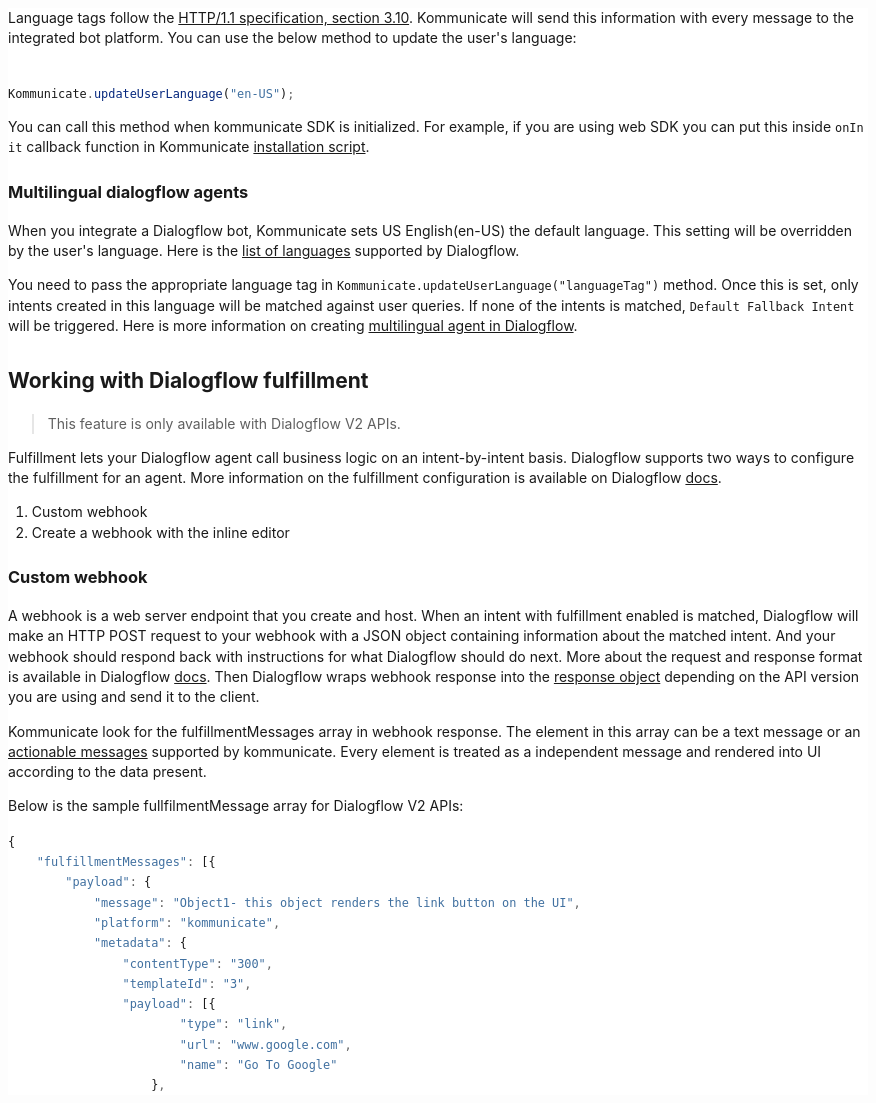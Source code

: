 Language tags follow the [HTTP/1.1 specification, section 3.10](https://tools.ietf.org/html/rfc2616#section-3.10). Kommunicate will send this information with every message to the integrated bot platform. You can use the below method to update the user's language:

```js

Kommunicate.updateUserLanguage("en-US"); 

``` 
You can call this method when kommunicate SDK is initialized. For example, if you are using web SDK you can put this inside `onInit` callback function in Kommunicate [installation script](web-installation#web-installation). 

### Multilingual dialogflow agents


When you integrate a Dialogflow bot, Kommunicate sets US English(en-US) the default language. This setting will be overridden by the user's language. Here is the [list of languages](https://dialogflow.com/docs/reference/language) supported by Dialogflow. 

You need to pass the appropriate language tag in `Kommunicate.updateUserLanguage("languageTag")` method. Once this is set, only intents created in this language will be matched against user queries. If none of the intents is matched, `Default Fallback Intent` will be triggered. Here is more information on creating [multilingual agent in Dialogflow](https://dialogflow.com/docs/agents/multilingual).      

## Working with Dialogflow fulfillment
> This feature is only available with Dialogflow V2 APIs. 

Fulfillment lets your Dialogflow agent call business logic on an intent-by-intent basis. Dialogflow supports two ways to configure the fulfillment for an agent. More information on the fulfillment configuration is available on Dialogflow [docs](https://dialogflow.com/docs/fulfillment/configure).

1. Custom webhook
2. Create a webhook with the inline editor

### Custom webhook

A webhook is a web server endpoint that you create and host. When an intent with fulfillment enabled is matched, Dialogflow will make an HTTP POST request to your webhook with a JSON object containing information about the matched intent. And your webhook should respond back with instructions for what Dialogflow should do next. More about the request and response format is available in Dialogflow [docs](https://dialogflow.com/docs/fulfillment/how-it-works). Then Dialogflow wraps webhook response into the [response object](https://dialogflow.com/docs/reference/api-v2/rest/v2/projects.agent.sessions/detectIntent#response-body) depending on the API version you are using and send it to the client. 

Kommunicate look for the fulfillmentMessages array in webhook response. The element in this array can be a text message or an [actionable messages](actionable-messages) supported by kommunicate. Every element is treated as a independent message and rendered into UI according to the data present. 

Below is the sample fullfilmentMessage array for Dialogflow V2 APIs:

```js
{
	"fulfillmentMessages": [{
		"payload": {
			"message": "Object1- this object renders the link button on the UI",
			"platform": "kommunicate",
			"metadata": {
				"contentType": "300",
				"templateId": "3",
				"payload": [{
						"type": "link",
						"url": "www.google.com",
						"name": "Go To Google"
					},
```